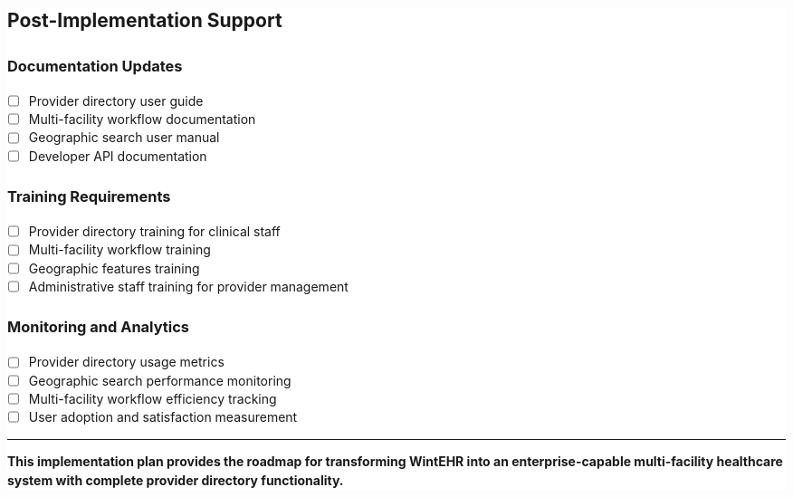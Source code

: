 ## Post-Implementation Support

### Documentation Updates
- [ ] Provider directory user guide
- [ ] Multi-facility workflow documentation
- [ ] Geographic search user manual
- [ ] Developer API documentation

### Training Requirements
- [ ] Provider directory training for clinical staff
- [ ] Multi-facility workflow training
- [ ] Geographic features training
- [ ] Administrative staff training for provider management

### Monitoring and Analytics
- [ ] Provider directory usage metrics
- [ ] Geographic search performance monitoring
- [ ] Multi-facility workflow efficiency tracking
- [ ] User adoption and satisfaction measurement

---

**This implementation plan provides the roadmap for transforming WintEHR into an enterprise-capable multi-facility healthcare system with complete provider directory functionality.**